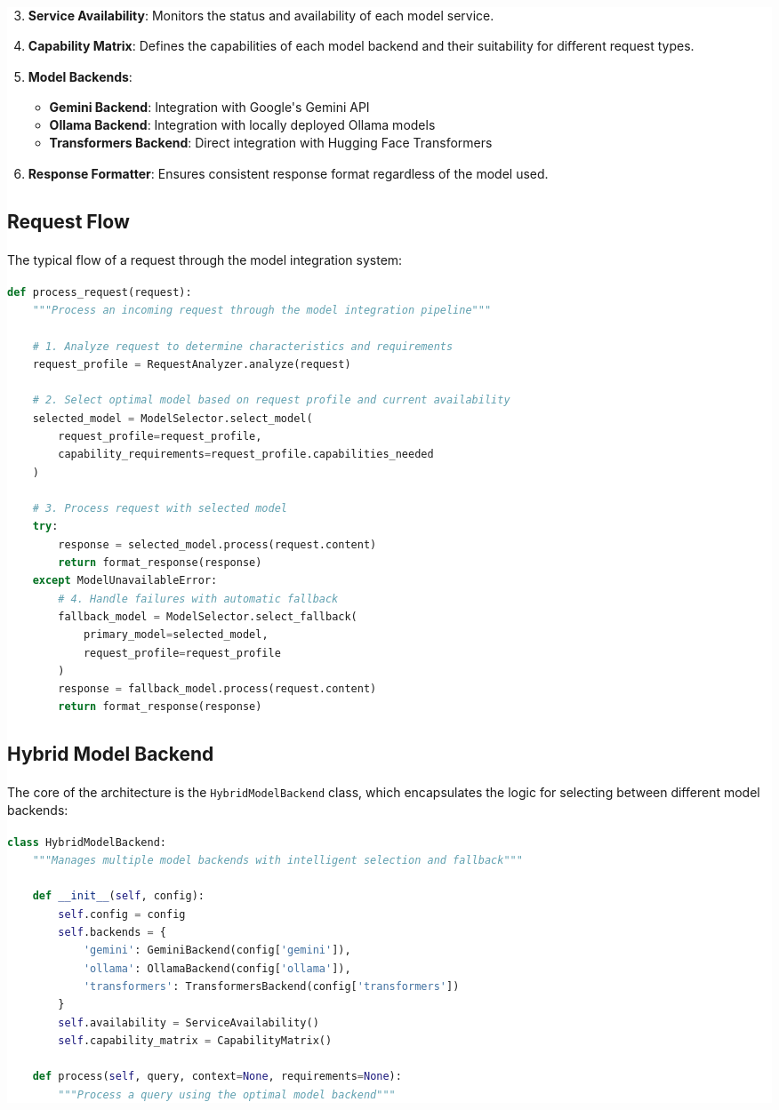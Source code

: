 3. **Service Availability**: Monitors the status and availability of each model service.

4. **Capability Matrix**: Defines the capabilities of each model backend and their suitability for different request
   types.

5. **Model Backends**:
    - **Gemini Backend**: Integration with Google's Gemini API
    - **Ollama Backend**: Integration with locally deployed Ollama models
    - **Transformers Backend**: Direct integration with Hugging Face Transformers

6. **Response Formatter**: Ensures consistent response format regardless of the model used.

## Request Flow

The typical flow of a request through the model integration system:

```python
def process_request(request):
    """Process an incoming request through the model integration pipeline"""
    
    # 1. Analyze request to determine characteristics and requirements
    request_profile = RequestAnalyzer.analyze(request)
    
    # 2. Select optimal model based on request profile and current availability
    selected_model = ModelSelector.select_model(
        request_profile=request_profile,
        capability_requirements=request_profile.capabilities_needed
    )
    
    # 3. Process request with selected model
    try:
        response = selected_model.process(request.content)
        return format_response(response)
    except ModelUnavailableError:
        # 4. Handle failures with automatic fallback
        fallback_model = ModelSelector.select_fallback(
            primary_model=selected_model,
            request_profile=request_profile
        )
        response = fallback_model.process(request.content)
        return format_response(response)
```

## Hybrid Model Backend

The core of the architecture is the `HybridModelBackend` class, which encapsulates the logic for selecting between
different model backends:

```python
class HybridModelBackend:
    """Manages multiple model backends with intelligent selection and fallback"""
    
    def __init__(self, config):
        self.config = config
        self.backends = {
            'gemini': GeminiBackend(config['gemini']),
            'ollama': OllamaBackend(config['ollama']),
            'transformers': TransformersBackend(config['transformers'])
        }
        self.availability = ServiceAvailability()
        self.capability_matrix = CapabilityMatrix()
    
    def process(self, query, context=None, requirements=None):
        """Process a query using the optimal model backend"""
```